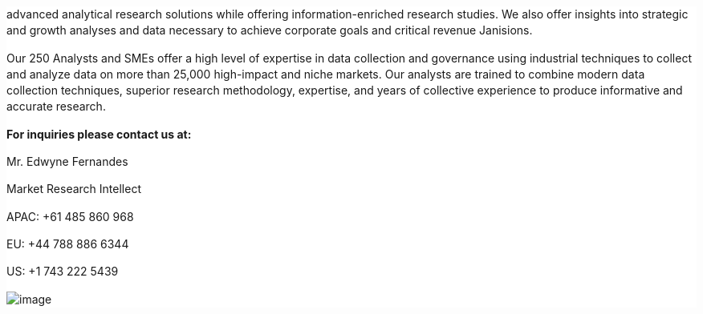 advanced analytical research solutions while offering information-enriched research studies.&nbsp;</span>We also offer insights into strategic and growth analyses and data necessary to achieve corporate goals and critical revenue Janisions.</p><p><span class="">Our 250 Analysts and SMEs offer a high level of expertise in data collection and governance using industrial techniques to collect and analyze data on more than 25,000 high-impact and niche markets. Our analysts are trained to combine modern data collection techniques, superior research methodology, expertise, and years of collective experience to produce informative and accurate research.</span></p><p><strong>For inquiries please contact us at:</strong></p><p>Mr. Edwyne Fernandes</p><p>Market Research Intellect</p><p>APAC: +61 485 860 968</p><p>EU: +44 788 886 6344</p><p>US: +1 743 222 5439</p>
![image](https://github.com/user-attachments/assets/faaf7f0b-c36f-4ba7-9f52-3100eea0e1e9)
